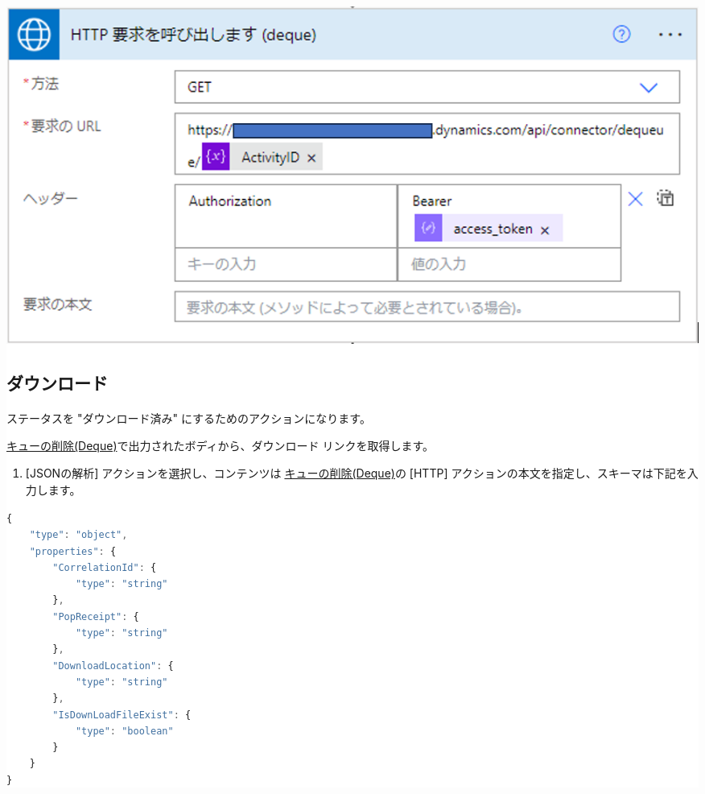 ![](./how-to-check-recurring-job/how-to-check-recurring-job08.png)

## ダウンロード
ステータスを "ダウンロード済み" にするためのアクションになります。

[キューの削除(Deque)](#キューの削除deque)で出力されたボディから、ダウンロード リンクを取得します。

1. [JSONの解析] アクションを選択し、コンテンツは [キューの削除(Deque)](#キューの削除deque)の [HTTP] アクションの本文を指定し、スキーマは下記を入力します。

```javascript
{
    "type": "object",
    "properties": {
        "CorrelationId": {
            "type": "string"
        },
        "PopReceipt": {
            "type": "string"
        },
        "DownloadLocation": {
            "type": "string"
        },
        "IsDownLoadFileExist": {
            "type": "boolean"
        }
    }
}
```
